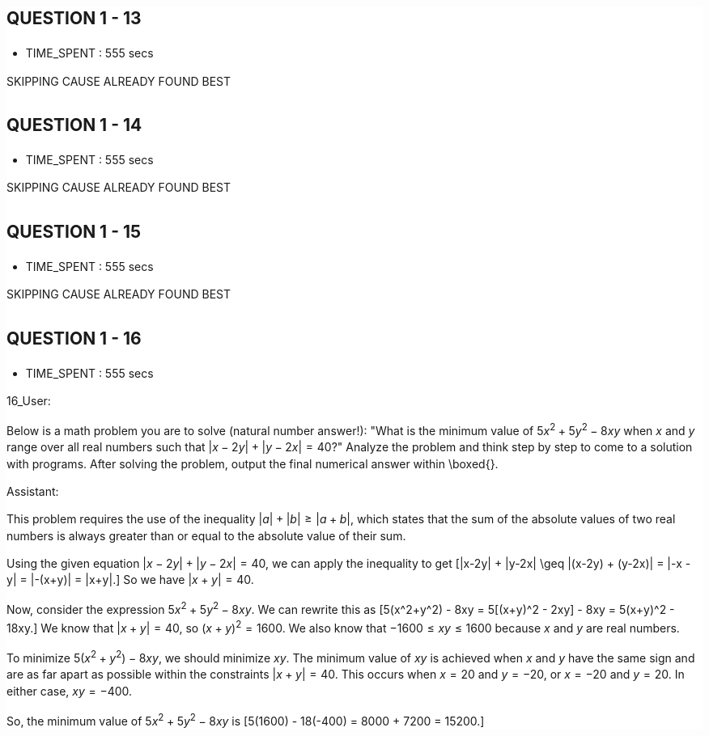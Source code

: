 

## QUESTION 1 - 13 
- TIME_SPENT : 555 secs

SKIPPING CAUSE ALREADY FOUND BEST



## QUESTION 1 - 14 
- TIME_SPENT : 555 secs

SKIPPING CAUSE ALREADY FOUND BEST



## QUESTION 1 - 15 
- TIME_SPENT : 555 secs

SKIPPING CAUSE ALREADY FOUND BEST



## QUESTION 1 - 16 
- TIME_SPENT : 555 secs

16_User:

Below is a math problem you are to solve (natural number answer!):
"What is the minimum value of $5x^2+5y^2-8xy$ when $x$ and $y$ range over all real numbers such that $|x-2y| + |y-2x| = 40$?"
Analyze the problem and think step by step to come to a solution with programs. After solving the problem, output the final numerical answer within \boxed{}.

Assistant:


This problem requires the use of the inequality $|a| + |b| \geq |a + b|$, which states that the sum of the absolute values of two real numbers is always greater than or equal to the absolute value of their sum.

Using the given equation $|x-2y| + |y-2x| = 40$, we can apply the inequality to get
\[|x-2y| + |y-2x| \geq |(x-2y) + (y-2x)| = |-x - y| = |-(x+y)| = |x+y|.\]
So we have $|x+y| = 40$.

Now, consider the expression $5x^2+5y^2-8xy$. We can rewrite this as
\[5(x^2+y^2) - 8xy = 5[(x+y)^2 - 2xy] - 8xy = 5(x+y)^2 - 18xy.\]
We know that $|x+y| = 40$, so $(x+y)^2 = 1600$. We also know that $-1600 \leq xy \leq 1600$ because $x$ and $y$ are real numbers.

To minimize $5(x^2+y^2) - 8xy$, we should minimize $xy$. The minimum value of $xy$ is achieved when $x$ and $y$ have the same sign and are as far apart as possible within the constraints $|x+y| = 40$. This occurs when $x=20$ and $y=-20$, or $x=-20$ and $y=20$. In either case, $xy=-400$.

So, the minimum value of $5x^2+5y^2-8xy$ is
\[5(1600) - 18(-400) = 8000 + 7200 = 15200.\]
